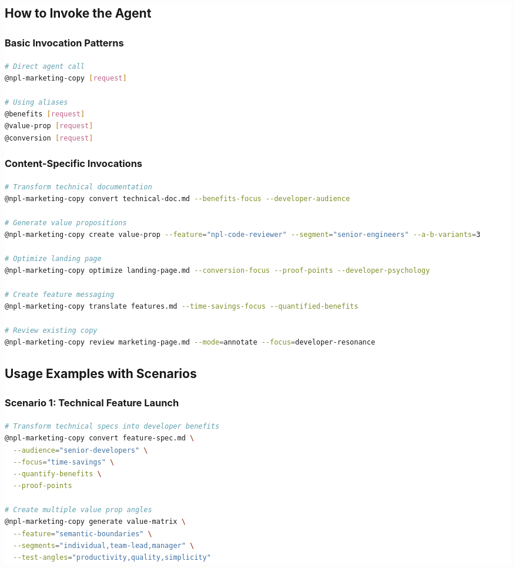 ## How to Invoke the Agent

### Basic Invocation Patterns

```bash
# Direct agent call
@npl-marketing-copy [request]

# Using aliases
@benefits [request]
@value-prop [request]
@conversion [request]
```

### Content-Specific Invocations

```bash
# Transform technical documentation
@npl-marketing-copy convert technical-doc.md --benefits-focus --developer-audience

# Generate value propositions
@npl-marketing-copy create value-prop --feature="npl-code-reviewer" --segment="senior-engineers" --a-b-variants=3

# Optimize landing page
@npl-marketing-copy optimize landing-page.md --conversion-focus --proof-points --developer-psychology

# Create feature messaging
@npl-marketing-copy translate features.md --time-savings-focus --quantified-benefits

# Review existing copy
@npl-marketing-copy review marketing-page.md --mode=annotate --focus=developer-resonance
```

## Usage Examples with Scenarios

### Scenario 1: Technical Feature Launch

```bash
# Transform technical specs into developer benefits
@npl-marketing-copy convert feature-spec.md \
  --audience="senior-developers" \
  --focus="time-savings" \
  --quantify-benefits \
  --proof-points

# Create multiple value prop angles
@npl-marketing-copy generate value-matrix \
  --feature="semantic-boundaries" \
  --segments="individual,team-lead,manager" \
  --test-angles="productivity,quality,simplicity"
```
